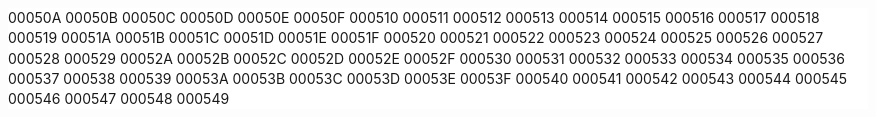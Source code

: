 00050A
00050B
00050C
00050D
00050E
00050F
000510
000511
000512
000513
000514
000515
000516
000517
000518
000519
00051A
00051B
00051C
00051D
00051E
00051F
000520
000521
000522
000523
000524
000525
000526
000527
000528
000529
00052A
00052B
00052C
00052D
00052E
00052F
000530
000531
000532
000533
000534
000535
000536
000537
000538
000539
00053A
00053B
00053C
00053D
00053E
00053F
000540
000541
000542
000543
000544
000545
000546
000547
000548
000549